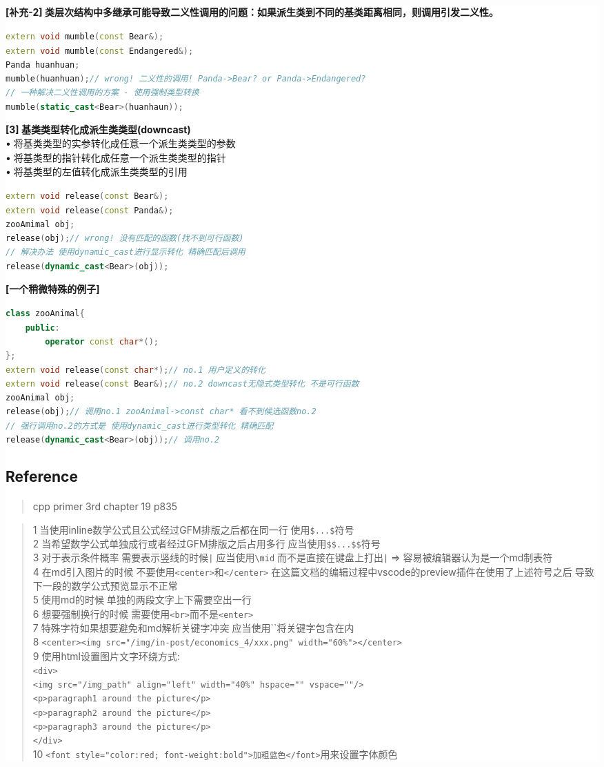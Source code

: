**[补充-2] 类层次结构中多继承可能导致二义性调用的问题：如果派生类到不同的基类距离相同，则调用引发二义性。**
```c++
extern void mumble(const Bear&);
extern void mumble(const Endangered&);
Panda huanhuan;
mumble(huanhuan);// wrong! 二义性的调用! Panda->Bear? or Panda->Endangered?
// 一种解决二义性调用的方案 - 使用强制类型转换
mumble(static_cast<Bear>(huanhaun));
```

**[3] 基类类型转化成派生类类型(downcast)** <br>
• 将基类类型的实参转化成任意一个派生类类型的参数 <br>
• 将基类型的指针转化成任意一个派生类类型的指针 <br> 
• 将基类型的左值转化成派生类类型的引用 <br>
```c++
extern void release(const Bear&);
extern void release(const Panda&);
zooAmimal obj;
release(obj);// wrong! 没有匹配的函数(找不到可行函数)
// 解决办法 使用dynamic_cast进行显示转化 精确匹配后调用 
release(dynamic_cast<Bear>(obj));
```

**[一个稍微特殊的例子]**
```c++
class zooAnimal{
    public:
        operator const char*();
};
extern void release(const char*);// no.1 用户定义的转化
extern void release(const Bear&);// no.2 downcast无隐式类型转化 不是可行函数 
zooAnimal obj;
release(obj);// 调用no.1 zooAnimal->const char* 看不到候选函数no.2
// 强行调用no.2的方式是 使用dynamic_cast进行类型转化 精确匹配
release(dynamic_cast<Bear>(obj));// 调用no.2
```



## Reference
> cpp primer 3rd chapter 19 p835 <br>

> 1 当使用inline数学公式且公式经过GFM排版之后都在同一行 使用`$...$`符号<br>
> 2 当希望数学公式单独成行或者经过GFM排版之后占用多行 应当使用`$$...$$`符号<br>
> 3 对于表示条件概率 需要表示竖线的时候`|` 应当使用`\mid` 而不是直接在键盘上打出`|` => 容易被编辑器认为是一个md制表符<br>
> 4 在md引入图片的时候 不要使用`<center>`和`</center>` 在这篇文档的编辑过程中vscode的preview插件在使用了上述符号之后 导致下一段的数学公式预览显示不正常<br>
> 5 使用md的时候 单独的两段文字上下需要空出一行<br>
> 6 想要强制换行的时候 需要使用`<br>`而不是`<enter>`<br>
> 7 特殊字符如果想要避免和md解析关键字冲突 应当使用``将关键字包含在内 <br>
> 8 `<center><img src="/img/in-post/economics_4/xxx.png" width="60%"></center>` <br>
> 9 使用html设置图片文字环绕方式: <br>
    `<div>` <br>
        `<img src="/img_path" align="left" width="40%" hspace="" vspace=""/>` <br>
        `<p>paragraph1 around the picture</p>` <br>
        `<p>paragraph2 around the picture</p>` <br>
        `<p>paragraph3 around the picture</p>` <br>
    `</div>` <br>
> 10 `<font style="color:red; font-weight:bold">加粗蓝色</font>`用来设置字体颜色

